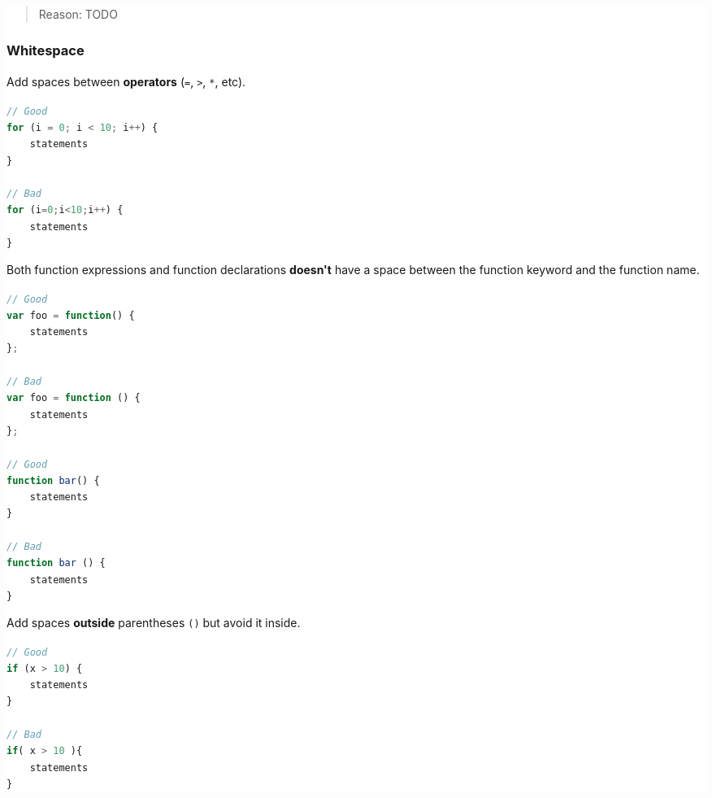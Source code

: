 > Reason: TODO

### Whitespace

Add spaces between **operators** (`=`, `>`, `*`, etc).

```javascript
// Good
for (i = 0; i < 10; i++) {
    statements
}

// Bad
for (i=0;i<10;i++) {
    statements
}
```

Both function expressions and function declarations **doesn't** have a space between the function keyword and the function name.

```javascript
// Good
var foo = function() {
    statements
};

// Bad
var foo = function () {
    statements
};

// Good
function bar() {
    statements
}

// Bad
function bar () {
    statements
}
```

Add spaces **outside** parentheses `()` but avoid it inside.

```javascript
// Good
if (x > 10) {
    statements
}

// Bad
if( x > 10 ){
    statements
}
```

